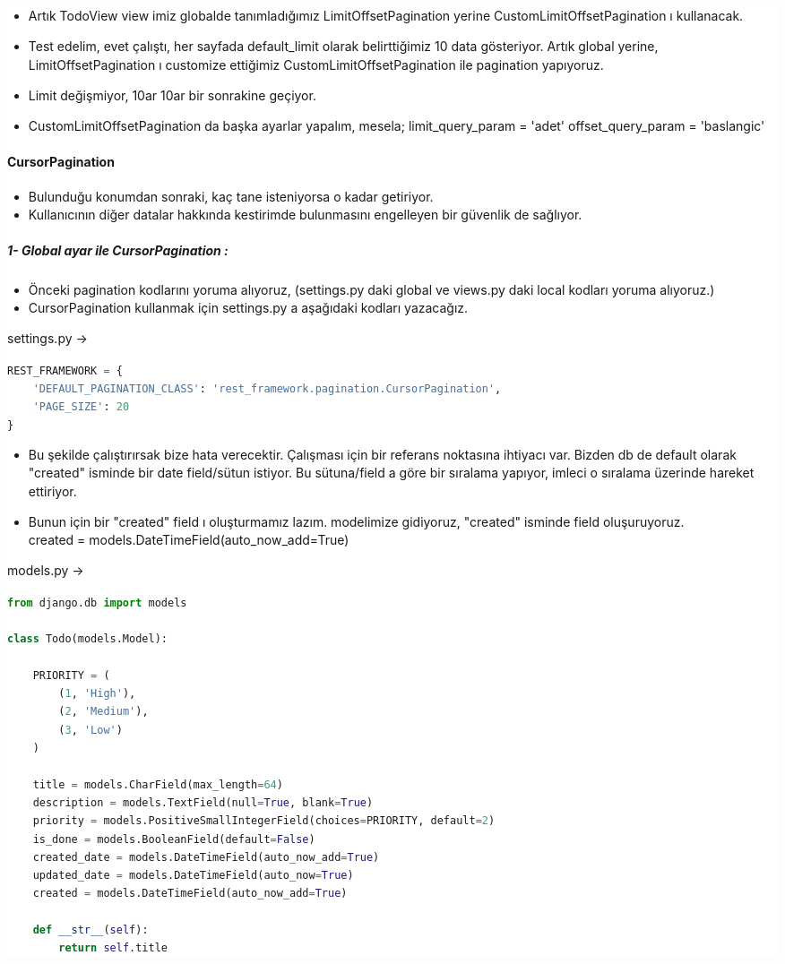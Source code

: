 - Artık TodoView view imiz globalde tanımladığımız 
  LimitOffsetPagination yerine CustomLimitOffsetPagination ı kullanacak.


- Test edelim, evet çalıştı, her sayfada default_limit olarak 
  belirttiğimiz 10 data gösteriyor. Artık global yerine, LimitOffsetPagination ı customize ettiğimiz CustomLimitOffsetPagination ile pagination yapıyoruz.

- Limit değişmiyor, 10ar 10ar bir sonrakine geçiyor.
 

- CustomLimitOffsetPagination da başka ayarlar yapalım, 
  mesela;
    limit_query_param = 'adet'
    offset_query_param = 'baslangic'



#### CursorPagination
- Bulunduğu konumdan sonraki, kaç tane isteniyorsa 
  o kadar getiriyor.
- Kullanıcının diğer datalar hakkında kestirimde bulunmasını engelleyen bir güvenlik de sağlıyor.

##### 1- Global ayar ile CursorPagination :

- Önceki pagination kodlarını yoruma alıyoruz, 
  (settings.py daki global ve views.py daki local kodları yoruma alıyoruz.)
- CursorPagination kullanmak için settings.py a 
  aşağıdaki kodları yazacağız.

settings.py ->

```py
REST_FRAMEWORK = {
    'DEFAULT_PAGINATION_CLASS': 'rest_framework.pagination.CursorPagination',
    'PAGE_SIZE': 20
}
```

- Bu şekilde çalıştırırsak bize hata verecektir. 
  Çalışması için bir referans noktasına ihtiyacı var. Bizden db de default olarak "created" isminde bir date field/sütun istiyor. Bu sütuna/field a göre bir sıralama yapıyor, imleci o sıralama üzerinde hareket ettiriyor.

- Bunun için bir "created" field ı oluşturmamız 
  lazım. modelimize gidiyoruz, "created" isminde field oluşuruyoruz.   
  created = models.DateTimeField(auto_now_add=True)

models.py ->

```py
from django.db import models

class Todo(models.Model):
    
    PRIORITY = (
        (1, 'High'),
        (2, 'Medium'),
        (3, 'Low')
    )

    title = models.CharField(max_length=64)
    description = models.TextField(null=True, blank=True)
    priority = models.PositiveSmallIntegerField(choices=PRIORITY, default=2)
    is_done = models.BooleanField(default=False)
    created_date = models.DateTimeField(auto_now_add=True)
    updated_date = models.DateTimeField(auto_now=True)
    created = models.DateTimeField(auto_now_add=True)

    def __str__(self):
        return self.title
```